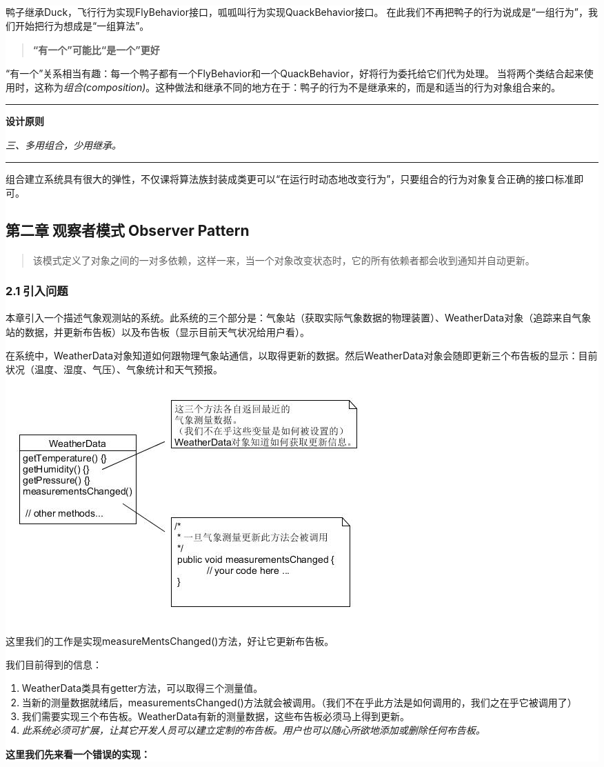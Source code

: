 鸭子继承Duck，飞行行为实现FlyBehavior接口，呱呱叫行为实现QuackBehavior接口。
在此我们不再把鸭子的行为说成是“一组行为”，我们开始把行为想成是“一组算法”。

>**“有一个”可能比“是一个”更好**

“有一个”关系相当有趣：每一个鸭子都有一个FlyBehavior和一个QuackBehavior，好将行为委托给它们代为处理。
当将两个类结合起来使用时，这称为*组合(composition)*。这种做法和继承不同的地方在于：鸭子的行为不是继承来的，而是和适当的行为对象组合来的。

---
**设计原则**  

*三、多用组合，少用继承。*

---
组合建立系统具有很大的弹性，不仅课将算法族封装成类更可以“在运行时动态地改变行为”，只要组合的行为对象复合正确的接口标准即可。

## 第二章 观察者模式 Observer Pattern

>该模式定义了对象之间的一对多依赖，这样一来，当一个对象改变状态时，它的所有依赖者都会收到通知并自动更新。

### 2.1 引入问题

本章引入一个描述气象观测站的系统。此系统的三个部分是：气象站（获取实际气象数据的物理装置）、WeatherData对象（追踪来自气象站的数据，并更新布告板）以及布告板（显示目前天气状况给用户看）。

在系统中，WeatherData对象知道如何跟物理气象站通信，以取得更新的数据。然后WeatherData对象会随即更新三个布告板的显示：目前状况（温度、湿度、气压）、气象统计和天气预报。

![WeatherData](images/WeatherData.jpg) 

这里我们的工作是实现measureMentsChanged()方法，好让它更新布告板。

我们目前得到的信息：
1. WeatherData类具有getter方法，可以取得三个测量值。
2. 当新的测量数据就绪后，measurementsChanged()方法就会被调用。（我们不在乎此方法是如何调用的，我们之在乎它被调用了）
3. 我们需要实现三个布告板。WeatherData有新的测量数据，这些布告板必须马上得到更新。
4. *此系统必须可扩展，让其它开发人员可以建立定制的布告板。用户也可以随心所欲地添加或删除任何布告板。*

**这里我们先来看一个错误的实现：**
